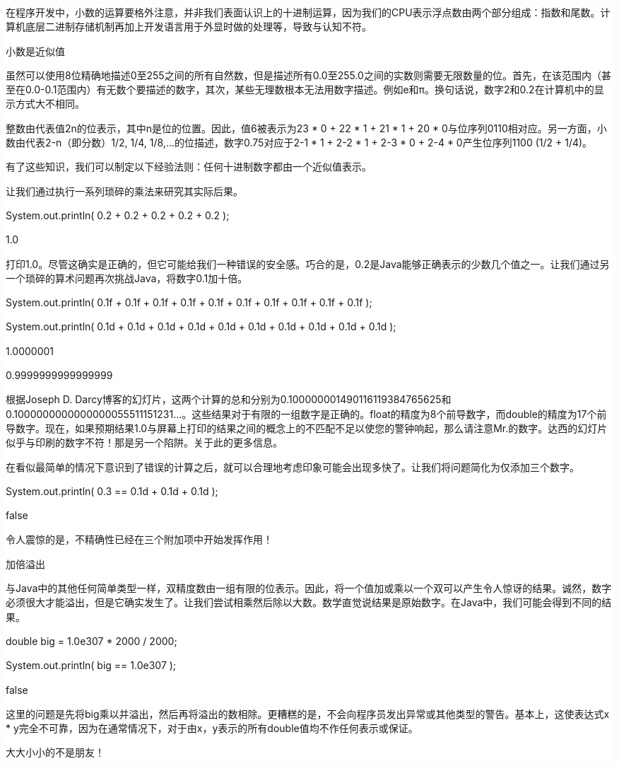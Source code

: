 在程序开发中，小数的运算要格外注意，并非我们表面认识上的十进制运算，因为我们的CPU表示浮点数由两个部分组成：指数和尾数。计算机底层二进制存储机制再加上开发语言用于外显时做的处理等，导致与认知不符。

小数是近似值


虽然可以使用8位精确地描述0至255之间的所有自然数，但是描述所有0.0至255.0之间的实数则需要无限数量的位。首先，在该范围内（甚至在0.0-0.1范围内）有无数个要描述的数字，其次，某些无理数根本无法用数字描述。例如e和π。换句话说，数字2和0.2在计算机中的显示方式大不相同。


整数由代表值2n的位表示，其中n是位的位置。因此，值6被表示为23 * 0 + 22 * 1 + 21 * 1 + 20 * 0与位序列0110相对应。另一方面，小数由代表2-n（即分数）1/2, 1/4, 1/8,...的位描述，数字0.75对应于2-1 * 1 + 2-2 * 1 + 2-3 * 0 + 2-4 * 0产生位序列1100 (1/2 + 1/4)。


有了这些知识，我们可以制定以下经验法则：任何十进制数字都由一个近似值表示。


让我们通过执行一系列琐碎的乘法来研究其实际后果。


System.out.println( 0.2 + 0.2 + 0.2 + 0.2 + 0.2 );

1.0

打印1.0。尽管这确实是正确的，但它可能给我们一种错误的安全感。巧合的是，0.2是Java能够正确表示的少数几个值之一。让我们通过另一个琐碎的算术问题再次挑战Java，将数字0.1加十倍。


System.out.println( 0.1f + 0.1f + 0.1f + 0.1f + 0.1f + 0.1f + 0.1f + 0.1f + 0.1f + 0.1f );

System.out.println( 0.1d + 0.1d + 0.1d + 0.1d + 0.1d + 0.1d + 0.1d + 0.1d + 0.1d + 0.1d );


1.0000001

0.9999999999999999

根据Joseph D. Darcy博客的幻灯片，这两个计算的总和分别为0.100000001490116119384765625和0.1000000000000000055511151231...。这些结果对于有限的一组数字是正确的。float的精度为8个前导数字，而double的精度为17个前导数字。现在，如果预期结果1.0与屏幕上打印的结果之间的概念上的不匹配不足以使您的警钟响起，那么请注意Mr.的数字。达西的幻灯片似乎与印刷的数字不符！那是另一个陷阱。关于此的更多信息。


在看似最简单的情况下意识到了错误的计算之后，就可以合理地考虑印象可能会出现多快了。让我们将问题简化为仅添加三个数字。


System.out.println( 0.3 == 0.1d + 0.1d + 0.1d );

false

令人震惊的是，不精确性已经在三个附加项中开始发挥作用！


加倍溢出


与Java中的其他任何简单类型一样，双精度数由一组有限的位表示。因此，将一个值加或乘以一个双可以产生令人惊讶的结果。诚然，数字必须很大才能溢出，但是它确实发生了。让我们尝试相乘然后除以大数。数学直觉说结果是原始数字。在Java中，我们可能会得到不同的结果。


double big = 1.0e307 * 2000 / 2000;

System.out.println( big == 1.0e307 );

false

这里的问题是先将big乘以并溢出，然后再将溢出的数相除。更糟糕的是，不会向程序员发出异常或其他类型的警告。基本上，这使表达式x * y完全不可靠，因为在通常情况下，对于由x，y表示的所有double值均不作任何表示或保证。


大大小小的不是朋友！
